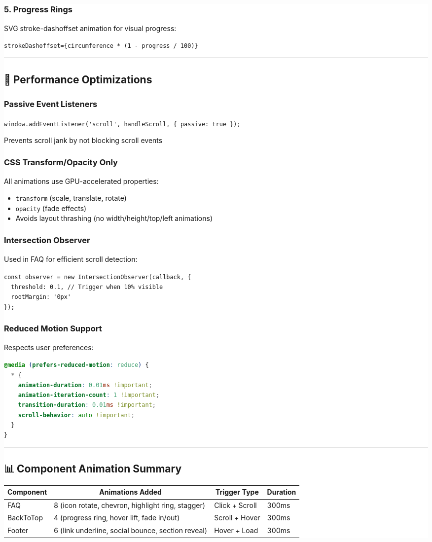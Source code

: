 ### 5. **Progress Rings**
SVG stroke-dashoffset animation for visual progress:
```tsx
strokeDashoffset={circumference * (1 - progress / 100)}
```

---

## 🚀 Performance Optimizations

### Passive Event Listeners
```tsx
window.addEventListener('scroll', handleScroll, { passive: true });
```
Prevents scroll jank by not blocking scroll events

### CSS Transform/Opacity Only
All animations use GPU-accelerated properties:
- `transform` (scale, translate, rotate)
- `opacity` (fade effects)
- Avoids layout thrashing (no width/height/top/left animations)

### Intersection Observer
Used in FAQ for efficient scroll detection:
```tsx
const observer = new IntersectionObserver(callback, {
  threshold: 0.1, // Trigger when 10% visible
  rootMargin: '0px'
});
```

### Reduced Motion Support
Respects user preferences:
```css
@media (prefers-reduced-motion: reduce) {
  * {
    animation-duration: 0.01ms !important;
    animation-iteration-count: 1 !important;
    transition-duration: 0.01ms !important;
    scroll-behavior: auto !important;
  }
}
```

---

## 📊 Component Animation Summary

| Component | Animations Added | Trigger Type | Duration |
|-----------|-----------------|--------------|----------|
| FAQ | 8 (icon rotate, chevron, highlight ring, stagger) | Click + Scroll | 300ms |
| BackToTop | 4 (progress ring, hover lift, fade in/out) | Scroll + Hover | 300ms |
| Footer | 6 (link underline, social bounce, section reveal) | Hover + Load | 300ms |
